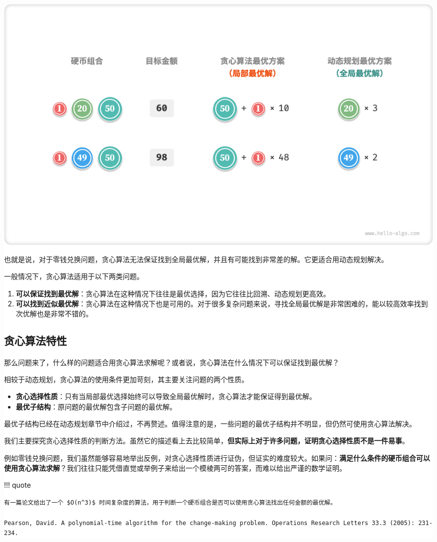 ![贪心无法找出最优解的示例](greedy_algorithm.assets/coin_change_greedy_vs_dp.png)

也就是说，对于零钱兑换问题，贪心算法无法保证找到全局最优解，并且有可能找到非常差的解。它更适合用动态规划解决。

一般情况下，贪心算法适用于以下两类问题。

1. **可以保证找到最优解**：贪心算法在这种情况下往往是最优选择，因为它往往比回溯、动态规划更高效。
2. **可以找到近似最优解**：贪心算法在这种情况下也是可用的。对于很多复杂问题来说，寻找全局最优解是非常困难的，能以较高效率找到次优解也是非常不错的。

## 贪心算法特性

那么问题来了，什么样的问题适合用贪心算法求解呢？或者说，贪心算法在什么情况下可以保证找到最优解？

相较于动态规划，贪心算法的使用条件更加苛刻，其主要关注问题的两个性质。

- **贪心选择性质**：只有当局部最优选择始终可以导致全局最优解时，贪心算法才能保证得到最优解。
- **最优子结构**：原问题的最优解包含子问题的最优解。

最优子结构已经在动态规划章节中介绍过，不再赘述。值得注意的是，一些问题的最优子结构并不明显，但仍然可使用贪心算法解决。

我们主要探究贪心选择性质的判断方法。虽然它的描述看上去比较简单，**但实际上对于许多问题，证明贪心选择性质不是一件易事**。

例如零钱兑换问题，我们虽然能够容易地举出反例，对贪心选择性质进行证伪，但证实的难度较大。如果问：**满足什么条件的硬币组合可以使用贪心算法求解**？我们往往只能凭借直觉或举例子来给出一个模棱两可的答案，而难以给出严谨的数学证明。

!!! quote

    有一篇论文给出了一个 $O(n^3)$ 时间复杂度的算法，用于判断一个硬币组合是否可以使用贪心算法找出任何金额的最优解。

    Pearson, David. A polynomial-time algorithm for the change-making problem. Operations Research Letters 33.3 (2005): 231-234.
